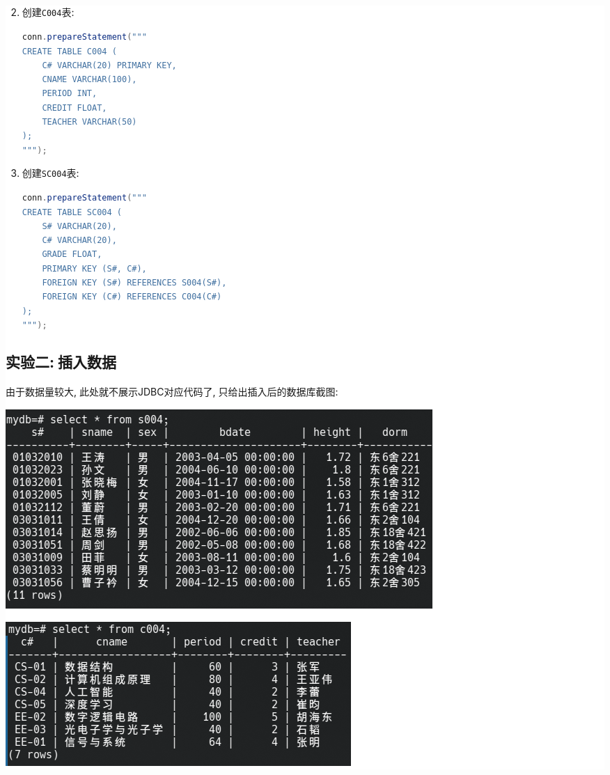 2. 创建`C004`表:

    ```java
    conn.prepareStatement("""
    CREATE TABLE C004 (
        C# VARCHAR(20) PRIMARY KEY,
        CNAME VARCHAR(100),
        PERIOD INT,
        CREDIT FLOAT,
        TEACHER VARCHAR(50)
    );
    """);
    ```

3. 创建`SC004`表:

    ```java
    conn.prepareStatement("""
    CREATE TABLE SC004 (
        S# VARCHAR(20),
        C# VARCHAR(20),
        GRADE FLOAT,
        PRIMARY KEY (S#, C#),
        FOREIGN KEY (S#) REFERENCES S004(S#),
        FOREIGN KEY (C#) REFERENCES C004(C#)
    );
    """);
    ```

## 实验二: 插入数据

由于数据量较大, 此处就不展示JDBC对应代码了, 只给出插入后的数据库截图:

![init-s004](./assets/init-s004-vm.png)

![init-c004](./assets/init-c004-vm.png)
